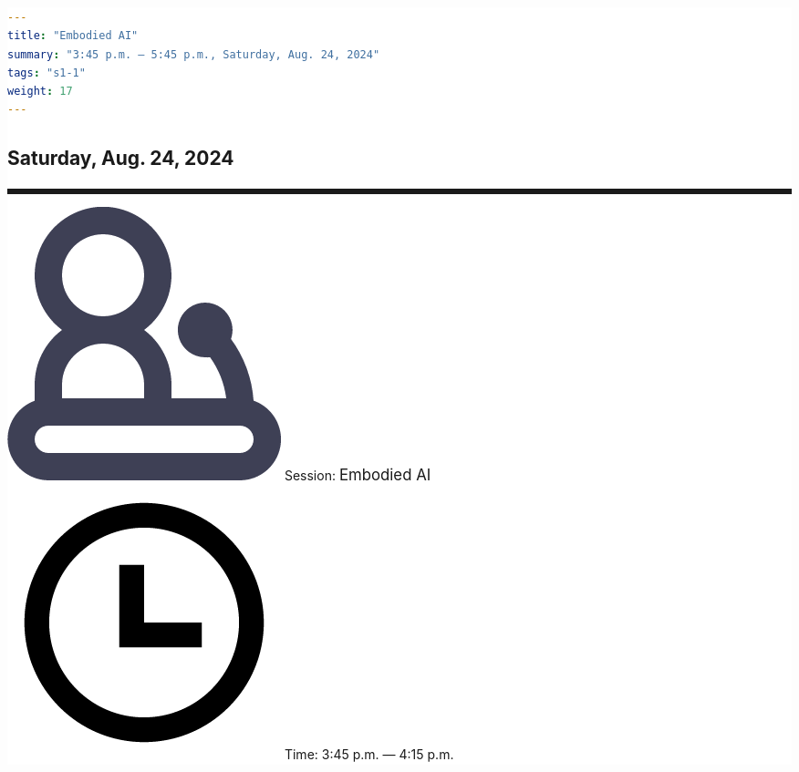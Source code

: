 ```yaml
---
title: "Embodied AI"
summary: "3:45 p.m. — 5:45 p.m., Saturday, Aug. 24, 2024"
tags: "s1-1"
weight: 17
---
```


Saturday, Aug. 24, 2024
------


<hr style="border: 0; border-top: 5px solid;">

<div class="tip">
    <img class="icon" src="/images/yanjiang.png" />
    Session: <span class="font-bold" style="font-size:120%">Embodied AI</span>
</div>

<div class="tip">
    <img class="icon" src="/images/shizhong.png" />
    Time: 3:45 p.m. — 4:15 p.m.
</div>
<div class="tip">